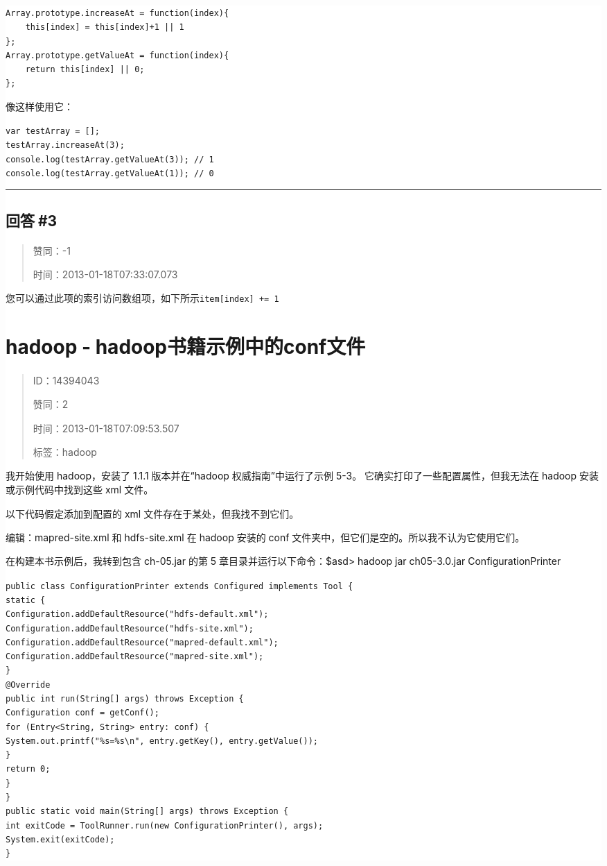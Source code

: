 ```
Array.prototype.increaseAt = function(index){
    this[index] = this[index]+1 || 1
};
Array.prototype.getValueAt = function(index){
    return this[index] || 0;
}; 
```

像这样使用它：

```
var testArray = [];
testArray.increaseAt(3);
console.log(testArray.getValueAt(3)); // 1
console.log(testArray.getValueAt(1)); // 0 
```

* * *

## 回答 #3

> 赞同：-1
> 
> 时间：2013-01-18T07:33:07.073

您可以通过此项的索引访问数组项，如下所示`item[index] += 1`

# hadoop - hadoop书籍示例中的conf文件

> ID：14394043
> 
> 赞同：2
> 
> 时间：2013-01-18T07:09:53.507
> 
> 标签：hadoop

我开始使用 hadoop，安装了 1.1.1 版本并在“hadoop 权威指南”中运行了示例 5-3。
它确实打印了一些配置属性，但我无法在 hadoop 安装或示例代码中找到这些 xml 文件。

以下代码假定添加到配置的 xml 文件存在于某处，但我找不到它们。

编辑：mapred-site.xml 和 hdfs-site.xml 在 hadoop 安装的 conf 文件夹中，但它们是空的。所以我不认为它使用它们。

在构建本书示例后，我转到包含 ch-05.jar 的第 5 章目录并运行以下命令：$asd> hadoop jar ch05-3.0.jar ConfigurationPrinter

```
public class ConfigurationPrinter extends Configured implements Tool {
static {
Configuration.addDefaultResource("hdfs-default.xml");
Configuration.addDefaultResource("hdfs-site.xml");
Configuration.addDefaultResource("mapred-default.xml");
Configuration.addDefaultResource("mapred-site.xml");
}
@Override
public int run(String[] args) throws Exception {
Configuration conf = getConf();
for (Entry<String, String> entry: conf) {
System.out.printf("%s=%s\n", entry.getKey(), entry.getValue());
}
return 0;
}
}
public static void main(String[] args) throws Exception {
int exitCode = ToolRunner.run(new ConfigurationPrinter(), args);
System.exit(exitCode);
} 
```